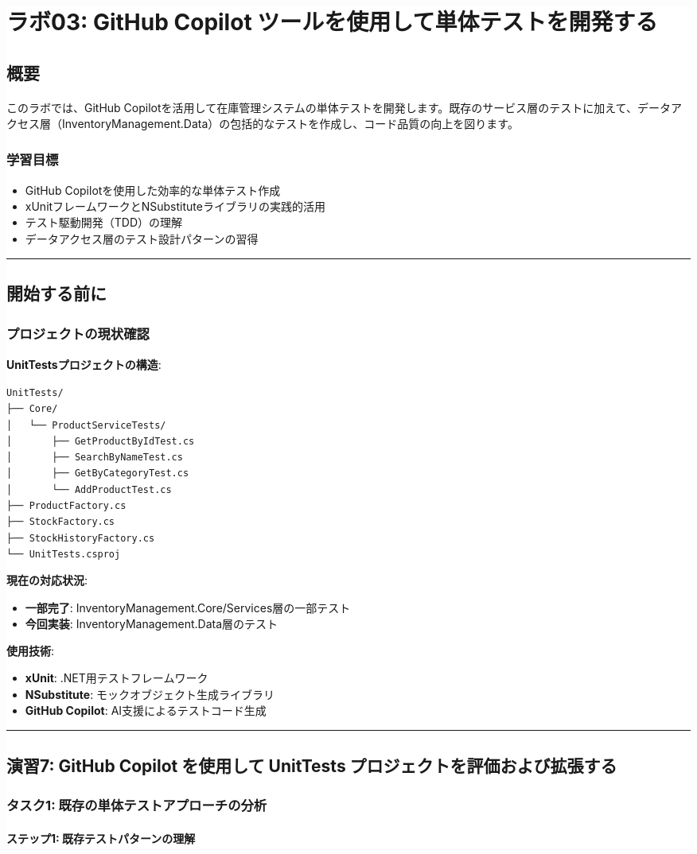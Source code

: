 # ラボ03: GitHub Copilot ツールを使用して単体テストを開発する

## 概要

このラボでは、GitHub Copilotを活用して在庫管理システムの単体テストを開発します。既存のサービス層のテストに加えて、データアクセス層（InventoryManagement.Data）の包括的なテストを作成し、コード品質の向上を図ります。

### 学習目標
- GitHub Copilotを使用した効率的な単体テスト作成
- xUnitフレームワークとNSubstituteライブラリの実践的活用
- テスト駆動開発（TDD）の理解
- データアクセス層のテスト設計パターンの習得

---

## 開始する前に

### プロジェクトの現状確認

**UnitTestsプロジェクトの構造**:
```
UnitTests/
├── Core/
│   └── ProductServiceTests/
│       ├── GetProductByIdTest.cs
│       ├── SearchByNameTest.cs
│       ├── GetByCategoryTest.cs
│       └── AddProductTest.cs
├── ProductFactory.cs
├── StockFactory.cs
├── StockHistoryFactory.cs
└── UnitTests.csproj
```

**現在の対応状況**:
- **一部完了**: InventoryManagement.Core/Services層の一部テスト
- **今回実装**: InventoryManagement.Data層のテスト

**使用技術**:
- **xUnit**: .NET用テストフレームワーク
- **NSubstitute**: モックオブジェクト生成ライブラリ
- **GitHub Copilot**: AI支援によるテストコード生成

---

## 演習7: GitHub Copilot を使用して UnitTests プロジェクトを評価および拡張する

### タスク1: 既存の単体テストアプローチの分析

#### ステップ1: 既存テストパターンの理解
